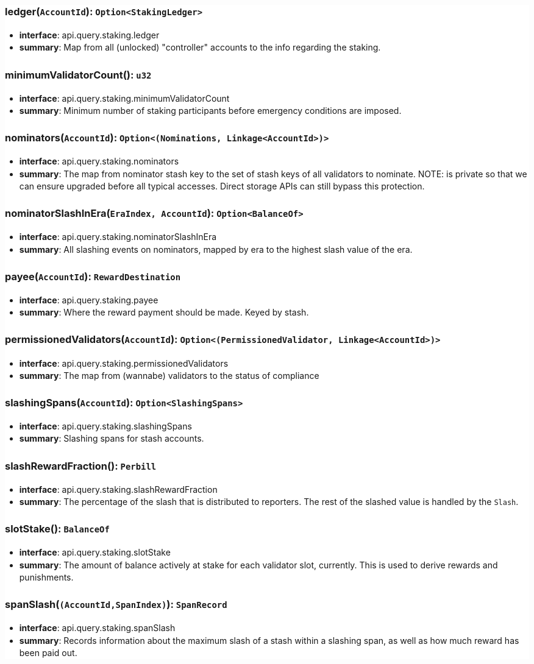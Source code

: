 ### ledger(`AccountId`): `Option<StakingLedger>`
- **interface**: api.query.staking.ledger
- **summary**: Map from all (unlocked) "controller" accounts to the info regarding the staking.

### minimumValidatorCount(): `u32`
- **interface**: api.query.staking.minimumValidatorCount
- **summary**: Minimum number of staking participants before emergency conditions are imposed.

### nominators(`AccountId`): `Option<(Nominations, Linkage<AccountId>)>`
- **interface**: api.query.staking.nominators
- **summary**: The map from nominator stash key to the set of stash keys of all validators to nominate.  NOTE: is private so that we can ensure upgraded before all typical accesses. Direct storage APIs can still bypass this protection.

### nominatorSlashInEra(`EraIndex, AccountId`): `Option<BalanceOf>`
- **interface**: api.query.staking.nominatorSlashInEra
- **summary**: All slashing events on nominators, mapped by era to the highest slash value of the era.

### payee(`AccountId`): `RewardDestination`
- **interface**: api.query.staking.payee
- **summary**: Where the reward payment should be made. Keyed by stash.

### permissionedValidators(`AccountId`): `Option<(PermissionedValidator, Linkage<AccountId>)>`
- **interface**: api.query.staking.permissionedValidators
- **summary**: The map from (wannabe) validators to the status of compliance

### slashingSpans(`AccountId`): `Option<SlashingSpans>`
- **interface**: api.query.staking.slashingSpans
- **summary**: Slashing spans for stash accounts.

### slashRewardFraction(): `Perbill`
- **interface**: api.query.staking.slashRewardFraction
- **summary**: The percentage of the slash that is distributed to reporters.  The rest of the slashed value is handled by the `Slash`.

### slotStake(): `BalanceOf`
- **interface**: api.query.staking.slotStake
- **summary**: The amount of balance actively at stake for each validator slot, currently.  This is used to derive rewards and punishments.

### spanSlash(`(AccountId,SpanIndex)`): `SpanRecord`
- **interface**: api.query.staking.spanSlash
- **summary**: Records information about the maximum slash of a stash within a slashing span, as well as how much reward has been paid out.
